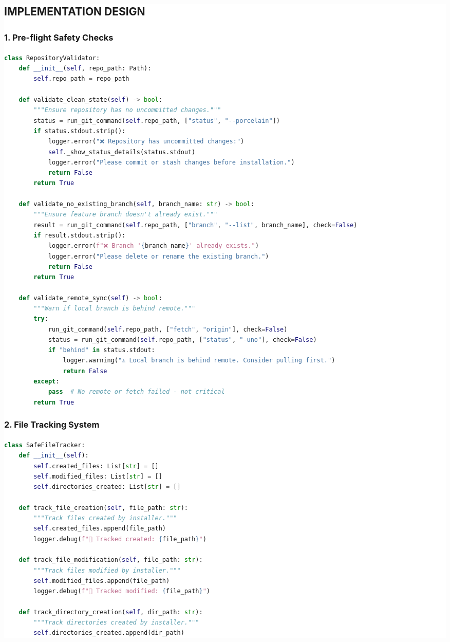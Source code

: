 ## IMPLEMENTATION DESIGN

### 1. **Pre-flight Safety Checks**

```python
class RepositoryValidator:
    def __init__(self, repo_path: Path):
        self.repo_path = repo_path
        
    def validate_clean_state(self) -> bool:
        """Ensure repository has no uncommitted changes."""
        status = run_git_command(self.repo_path, ["status", "--porcelain"])
        if status.stdout.strip():
            logger.error("❌ Repository has uncommitted changes:")
            self._show_status_details(status.stdout)
            logger.error("Please commit or stash changes before installation.")
            return False
        return True
    
    def validate_no_existing_branch(self, branch_name: str) -> bool:
        """Ensure feature branch doesn't already exist."""
        result = run_git_command(self.repo_path, ["branch", "--list", branch_name], check=False)
        if result.stdout.strip():
            logger.error(f"❌ Branch '{branch_name}' already exists.")
            logger.error("Please delete or rename the existing branch.")
            return False
        return True
    
    def validate_remote_sync(self) -> bool:
        """Warn if local branch is behind remote."""
        try:
            run_git_command(self.repo_path, ["fetch", "origin"], check=False)
            status = run_git_command(self.repo_path, ["status", "-uno"], check=False)
            if "behind" in status.stdout:
                logger.warning("⚠️ Local branch is behind remote. Consider pulling first.")
                return False
        except:
            pass  # No remote or fetch failed - not critical
        return True
```

### 2. **File Tracking System**

```python
class SafeFileTracker:
    def __init__(self):
        self.created_files: List[str] = []
        self.modified_files: List[str] = []
        self.directories_created: List[str] = []
    
    def track_file_creation(self, file_path: str):
        """Track files created by installer."""
        self.created_files.append(file_path)
        logger.debug(f"📝 Tracked created: {file_path}")
    
    def track_file_modification(self, file_path: str):
        """Track files modified by installer."""
        self.modified_files.append(file_path)
        logger.debug(f"📝 Tracked modified: {file_path}")
    
    def track_directory_creation(self, dir_path: str):
        """Track directories created by installer."""
        self.directories_created.append(dir_path)
```